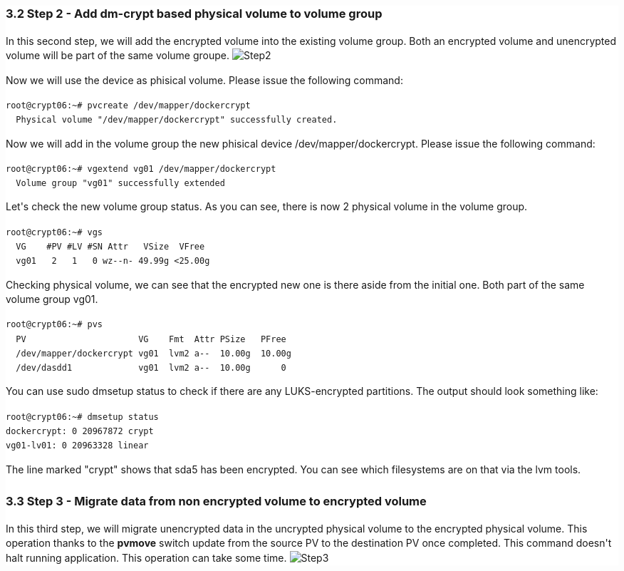 ### 3.2 Step 2 - Add dm-crypt based physical volume to volume group
In this second step, we will add the encrypted volume into the existing volume group. Both an encrypted volume and unencrypted volume will be part of the same volume groupe.
![Step2](https://github.com/guikarai/PE-LinuxONE/blob/master/images/step2.png)

Now we will use the device as phisical volume. Please issue the following command:
```
root@crypt06:~# pvcreate /dev/mapper/dockercrypt 
  Physical volume "/dev/mapper/dockercrypt" successfully created.
```

Now we will add in the volume group the new phisical device /dev/mapper/dockercrypt. Please issue the following command:
```
root@crypt06:~# vgextend vg01 /dev/mapper/dockercrypt 
  Volume group "vg01" successfully extended
```

Let's check the new volume group status. As you can see, there is now 2 physical volume in the volume group.
```
root@crypt06:~# vgs
  VG    #PV #LV #SN Attr   VSize  VFree  
  vg01   2   1   0 wz--n- 49.99g <25.00g
```

Checking physical volume, we can see that the encrypted new one is there aside from the initial one. Both part of the same volume group vg01.
```
root@crypt06:~# pvs
  PV                      VG    Fmt  Attr PSize   PFree  
  /dev/mapper/dockercrypt vg01  lvm2 a--  10.00g  10.00g
  /dev/dasdd1             vg01  lvm2 a--  10.00g      0 
```

You can use sudo dmsetup status to check if there are any LUKS-encrypted partitions. The output should look something like:
```
root@crypt06:~# dmsetup status
dockercrypt: 0 20967872 crypt 
vg01-lv01: 0 20963328 linear 
```
The line marked "crypt" shows that sda5 has been encrypted. You can see which filesystems are on that via the lvm tools.


### 3.3 Step 3 - Migrate data from non encrypted volume to encrypted volume
In this third step, we will migrate unencrypted data in the uncrypted physical volume to the encrypted physical volume. This operation thanks to the **pvmove** switch update from the source PV to the destination PV once completed. This command doesn't halt running application. This operation can take some time. 
![Step3](https://github.com/guikarai/PE-LinuxONE/blob/master/images/step3.png)
